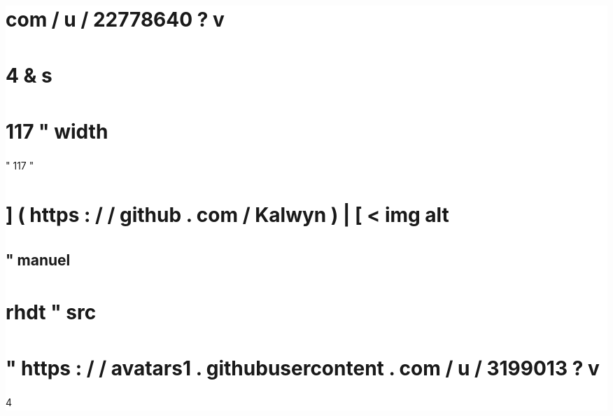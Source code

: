 com
/
u
/
22778640
?
v
=
4
&
s
=
117
"
width
=
"
117
"
>
]
(
https
:
/
/
github
.
com
/
Kalwyn
)
|
[
<
img
alt
=
"
manuel
-
rhdt
"
src
=
"
https
:
/
/
avatars1
.
githubusercontent
.
com
/
u
/
3199013
?
v
=
4